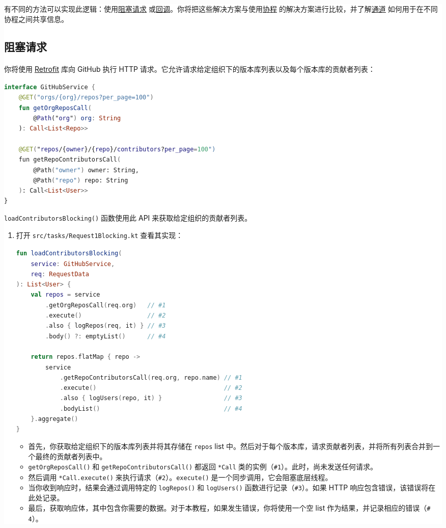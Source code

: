 有不同的方法可以实现此逻辑：使用[阻塞请求](#blocking-requests) 或[回调](#callbacks)。你将把这些解决方案与使用[协程](#coroutines) 的解决方案进行比较，并了解[通道](#channels) 如何用于在不同协程之间共享信息。

## 阻塞请求

你将使用 [Retrofit](https://square.github.io/retrofit/) 库向 GitHub 执行 HTTP 请求。它允许请求给定组织下的版本库列表以及每个版本库的贡献者列表：

```kotlin
interface GitHubService {
    @GET("orgs/{org}/repos?per_page=100")
    fun getOrgReposCall(
        @Path("org") org: String
    ): Call<List<Repo>>

    @GET("repos/{owner}/{repo}/contributors?per_page=100")
    fun getRepoContributorsCall(
        @Path("owner") owner: String,
        @Path("repo") repo: String
    ): Call<List<User>>
}
```

`loadContributorsBlocking()` 函数使用此 API 来获取给定组织的贡献者列表。

1.  打开 `src/tasks/Request1Blocking.kt` 查看其实现：

    ```kotlin
    fun loadContributorsBlocking(
        service: GitHubService,
        req: RequestData
    ): List<User> {
        val repos = service
            .getOrgReposCall(req.org)   // #1
            .execute()                  // #2
            .also { logRepos(req, it) } // #3
            .body() ?: emptyList()      // #4
    
        return repos.flatMap { repo ->
            service
                .getRepoContributorsCall(req.org, repo.name) // #1
                .execute()                                   // #2
                .also { logUsers(repo, it) }                 // #3
                .bodyList()                                  // #4
        }.aggregate()
    }
    ```

    *   首先，你获取给定组织下的版本库列表并将其存储在 `repos` list 中。然后对于每个版本库，请求贡献者列表，并将所有列表合并到一个最终的贡献者列表中。
    *   `getOrgReposCall()` 和 `getRepoContributorsCall()` 都返回 `*Call` 类的实例（`#1`）。此时，尚未发送任何请求。
    *   然后调用 `*Call.execute()` 来执行请求（`#2`）。`execute()` 是一个同步调用，它会阻塞底层线程。
    *   当你收到响应时，结果会通过调用特定的 `logRepos()` 和 `logUsers()` 函数进行记录（`#3`）。如果 HTTP 响应包含错误，该错误将在此处记录。
    *   最后，获取响应体，其中包含你需要的数据。对于本教程，如果发生错误，你将使用一个空 list 作为结果，并记录相应的错误（`#4`）。

